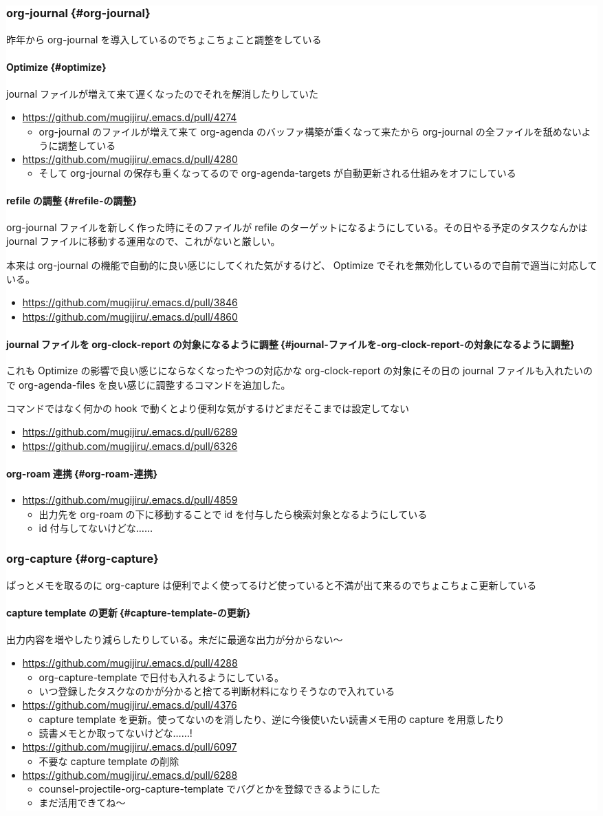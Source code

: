 
### org-journal {#org-journal}

昨年から org-journal を導入しているのでちょこちょこと調整をしている


#### Optimize {#optimize}

journal ファイルが増えて来て遅くなったのでそれを解消したりしていた

-   <https://github.com/mugijiru/.emacs.d/pull/4274>
    -   org-journal のファイルが増えて来て org-agenda のバッファ構築が重くなって来たから org-journal の全ファイルを舐めないように調整している
-   <https://github.com/mugijiru/.emacs.d/pull/4280>
    -   そして org-journal の保存も重くなってるので org-agenda-targets が自動更新される仕組みをオフにしている


#### refile の調整 {#refile-の調整}

org-journal ファイルを新しく作った時にそのファイルが refile のターゲットになるようにしている。その日やる予定のタスクなんかは journal ファイルに移動する運用なので、これがないと厳しい。

本来は org-journal の機能で自動的に良い感じにしてくれた気がするけど、
Optimize でそれを無効化しているので自前で適当に対応している。

-   <https://github.com/mugijiru/.emacs.d/pull/3846>
-   <https://github.com/mugijiru/.emacs.d/pull/4860>


#### journal ファイルを org-clock-report の対象になるように調整 {#journal-ファイルを-org-clock-report-の対象になるように調整}

これも Optimize の影響で良い感じにならなくなったやつの対応かな
org-clock-report の対象にその日の journal ファイルも入れたいので org-agenda-files を良い感じに調整するコマンドを追加した。

コマンドではなく何かの hook で動くとより便利な気がするけどまだそこまでは設定してない

-   <https://github.com/mugijiru/.emacs.d/pull/6289>
-   <https://github.com/mugijiru/.emacs.d/pull/6326>


#### org-roam 連携 {#org-roam-連携}

-   <https://github.com/mugijiru/.emacs.d/pull/4859>
    -   出力先を org-roam の下に移動することで id を付与したら検索対象となるようにしている
    -   id 付与してないけどな……


### org-capture {#org-capture}

ぱっとメモを取るのに org-capture は便利でよく使ってるけど使っていると不満が出て来るのでちょこちょこ更新している


#### capture template の更新 {#capture-template-の更新}

出力内容を増やしたり減らしたりしている。未だに最適な出力が分からない〜

-   <https://github.com/mugijiru/.emacs.d/pull/4288>
    -   org-capture-template で日付も入れるようにしている。
    -   いつ登録したタスクなのかが分かると捨てる判断材料になりそうなので入れている
-   <https://github.com/mugijiru/.emacs.d/pull/4376>
    -   capture template を更新。使ってないのを消したり、逆に今後使いたい読書メモ用の capture を用意したり
    -   読書メモとか取ってないけどな……!
-   <https://github.com/mugijiru/.emacs.d/pull/6097>
    -   不要な capture template の削除
-   <https://github.com/mugijiru/.emacs.d/pull/6288>
    -   counsel-projectile-org-capture-template でバグとかを登録できるようにした
    -   まだ活用できてね〜
